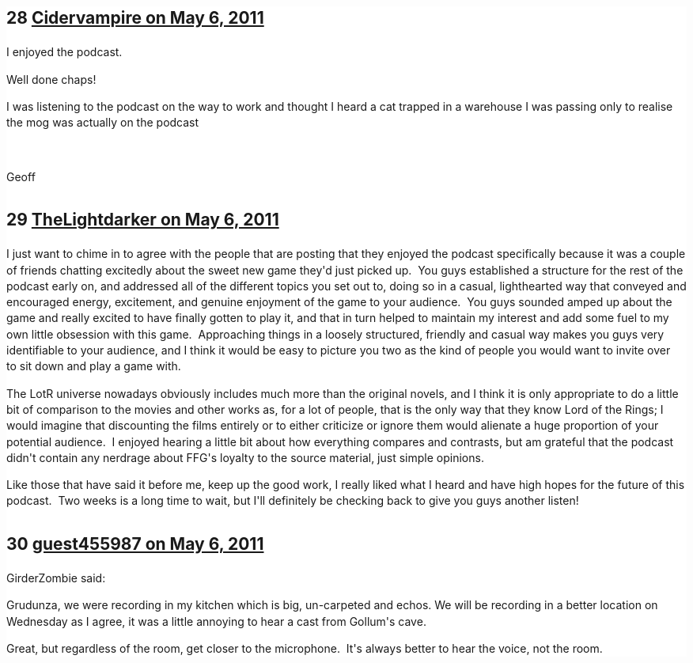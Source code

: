 ## 28 [Cidervampire on May 6, 2011](https://community.fantasyflightgames.com/topic/45935-lord-of-the-rings-the-card-game-podcast/?do=findComment&comment=464388)

I enjoyed the podcast.

Well done chaps!

I was listening to the podcast on the way to work and thought I heard a cat trapped in a warehouse I was passing only to realise the mog was actually on the podcast

 

Geoff

## 29 [TheLightdarker on May 6, 2011](https://community.fantasyflightgames.com/topic/45935-lord-of-the-rings-the-card-game-podcast/?do=findComment&comment=464648)

I just want to chime in to agree with the people that are posting that they enjoyed the podcast specifically because it was a couple of friends chatting excitedly about the sweet new game they'd just picked up.  You guys established a structure for the rest of the podcast early on, and addressed all of the different topics you set out to, doing so in a casual, lighthearted way that conveyed and encouraged energy, excitement, and genuine enjoyment of the game to your audience.  You guys sounded amped up about the game and really excited to have finally gotten to play it, and that in turn helped to maintain my interest and add some fuel to my own little obsession with this game.  Approaching things in a loosely structured, friendly and casual way makes you guys very identifiable to your audience, and I think it would be easy to picture you two as the kind of people you would want to invite over to sit down and play a game with.

The LotR universe nowadays obviously includes much more than the original novels, and I think it is only appropriate to do a little bit of comparison to the movies and other works as, for a lot of people, that is the only way that they know Lord of the Rings; I would imagine that discounting the films entirely or to either criticize or ignore them would alienate a huge proportion of your potential audience.  I enjoyed hearing a little bit about how everything compares and contrasts, but am grateful that the podcast didn't contain any nerdrage about FFG's loyalty to the source material, just simple opinions.

Like those that have said it before me, keep up the good work, I really liked what I heard and have high hopes for the future of this podcast.  Two weeks is a long time to wait, but I'll definitely be checking back to give you guys another listen!

## 30 [guest455987 on May 6, 2011](https://community.fantasyflightgames.com/topic/45935-lord-of-the-rings-the-card-game-podcast/?do=findComment&comment=464751)

GirderZombie said:

Grudunza, we were recording in my kitchen which is big, un-carpeted and echos. We will be recording in a better location on Wednesday as I agree, it was a little annoying to hear a cast from Gollum's cave.



Great, but regardless of the room, get closer to the microphone.  It's always better to hear the voice, not the room.
